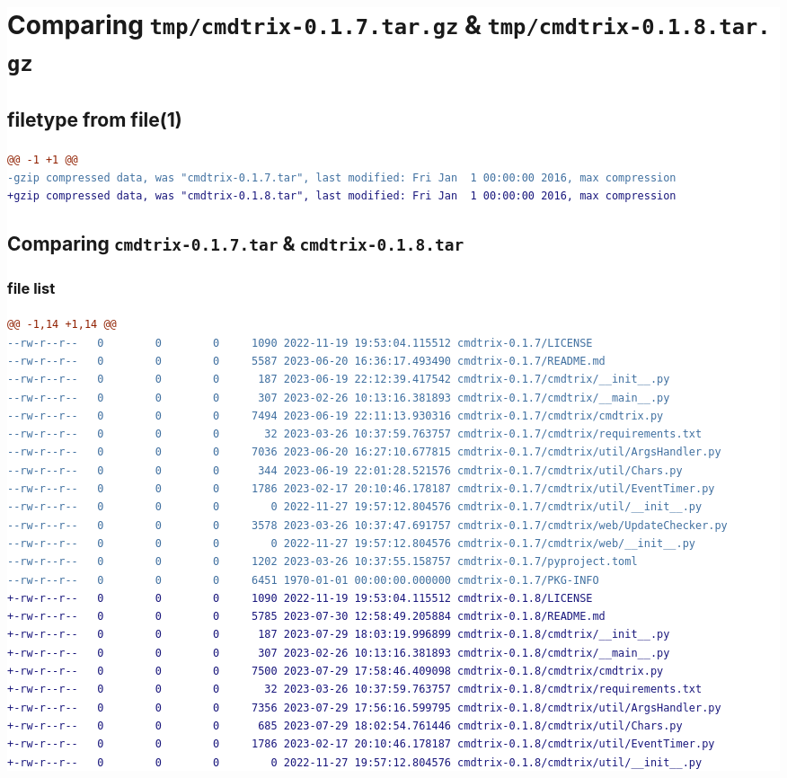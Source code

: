 # Comparing `tmp/cmdtrix-0.1.7.tar.gz` & `tmp/cmdtrix-0.1.8.tar.gz`

## filetype from file(1)

```diff
@@ -1 +1 @@
-gzip compressed data, was "cmdtrix-0.1.7.tar", last modified: Fri Jan  1 00:00:00 2016, max compression
+gzip compressed data, was "cmdtrix-0.1.8.tar", last modified: Fri Jan  1 00:00:00 2016, max compression
```

## Comparing `cmdtrix-0.1.7.tar` & `cmdtrix-0.1.8.tar`

### file list

```diff
@@ -1,14 +1,14 @@
--rw-r--r--   0        0        0     1090 2022-11-19 19:53:04.115512 cmdtrix-0.1.7/LICENSE
--rw-r--r--   0        0        0     5587 2023-06-20 16:36:17.493490 cmdtrix-0.1.7/README.md
--rw-r--r--   0        0        0      187 2023-06-19 22:12:39.417542 cmdtrix-0.1.7/cmdtrix/__init__.py
--rw-r--r--   0        0        0      307 2023-02-26 10:13:16.381893 cmdtrix-0.1.7/cmdtrix/__main__.py
--rw-r--r--   0        0        0     7494 2023-06-19 22:11:13.930316 cmdtrix-0.1.7/cmdtrix/cmdtrix.py
--rw-r--r--   0        0        0       32 2023-03-26 10:37:59.763757 cmdtrix-0.1.7/cmdtrix/requirements.txt
--rw-r--r--   0        0        0     7036 2023-06-20 16:27:10.677815 cmdtrix-0.1.7/cmdtrix/util/ArgsHandler.py
--rw-r--r--   0        0        0      344 2023-06-19 22:01:28.521576 cmdtrix-0.1.7/cmdtrix/util/Chars.py
--rw-r--r--   0        0        0     1786 2023-02-17 20:10:46.178187 cmdtrix-0.1.7/cmdtrix/util/EventTimer.py
--rw-r--r--   0        0        0        0 2022-11-27 19:57:12.804576 cmdtrix-0.1.7/cmdtrix/util/__init__.py
--rw-r--r--   0        0        0     3578 2023-03-26 10:37:47.691757 cmdtrix-0.1.7/cmdtrix/web/UpdateChecker.py
--rw-r--r--   0        0        0        0 2022-11-27 19:57:12.804576 cmdtrix-0.1.7/cmdtrix/web/__init__.py
--rw-r--r--   0        0        0     1202 2023-03-26 10:37:55.158757 cmdtrix-0.1.7/pyproject.toml
--rw-r--r--   0        0        0     6451 1970-01-01 00:00:00.000000 cmdtrix-0.1.7/PKG-INFO
+-rw-r--r--   0        0        0     1090 2022-11-19 19:53:04.115512 cmdtrix-0.1.8/LICENSE
+-rw-r--r--   0        0        0     5785 2023-07-30 12:58:49.205884 cmdtrix-0.1.8/README.md
+-rw-r--r--   0        0        0      187 2023-07-29 18:03:19.996899 cmdtrix-0.1.8/cmdtrix/__init__.py
+-rw-r--r--   0        0        0      307 2023-02-26 10:13:16.381893 cmdtrix-0.1.8/cmdtrix/__main__.py
+-rw-r--r--   0        0        0     7500 2023-07-29 17:58:46.409098 cmdtrix-0.1.8/cmdtrix/cmdtrix.py
+-rw-r--r--   0        0        0       32 2023-03-26 10:37:59.763757 cmdtrix-0.1.8/cmdtrix/requirements.txt
+-rw-r--r--   0        0        0     7356 2023-07-29 17:56:16.599795 cmdtrix-0.1.8/cmdtrix/util/ArgsHandler.py
+-rw-r--r--   0        0        0      685 2023-07-29 18:02:54.761446 cmdtrix-0.1.8/cmdtrix/util/Chars.py
+-rw-r--r--   0        0        0     1786 2023-02-17 20:10:46.178187 cmdtrix-0.1.8/cmdtrix/util/EventTimer.py
+-rw-r--r--   0        0        0        0 2022-11-27 19:57:12.804576 cmdtrix-0.1.8/cmdtrix/util/__init__.py
```